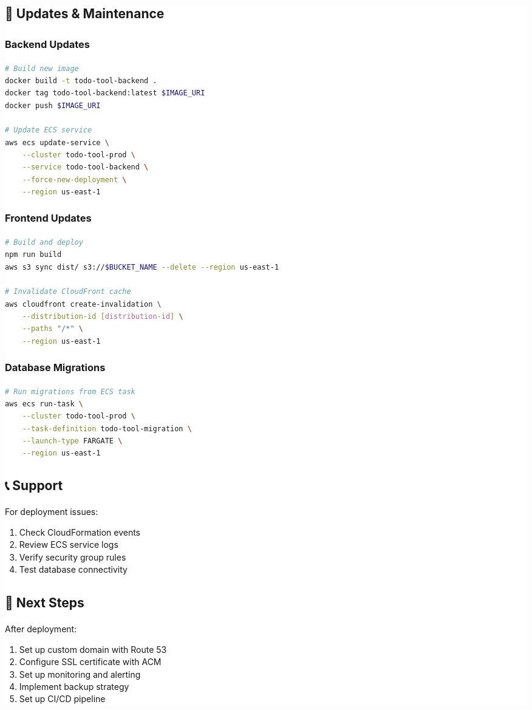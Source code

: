 ## 🔄 Updates & Maintenance

### Backend Updates
```bash
# Build new image
docker build -t todo-tool-backend .
docker tag todo-tool-backend:latest $IMAGE_URI
docker push $IMAGE_URI

# Update ECS service
aws ecs update-service \
    --cluster todo-tool-prod \
    --service todo-tool-backend \
    --force-new-deployment \
    --region us-east-1
```

### Frontend Updates
```bash
# Build and deploy
npm run build
aws s3 sync dist/ s3://$BUCKET_NAME --delete --region us-east-1

# Invalidate CloudFront cache
aws cloudfront create-invalidation \
    --distribution-id [distribution-id] \
    --paths "/*" \
    --region us-east-1
```

### Database Migrations
```bash
# Run migrations from ECS task
aws ecs run-task \
    --cluster todo-tool-prod \
    --task-definition todo-tool-migration \
    --launch-type FARGATE \
    --region us-east-1
```

## 📞 Support

For deployment issues:
1. Check CloudFormation events
2. Review ECS service logs
3. Verify security group rules
4. Test database connectivity

## 🎯 Next Steps

After deployment:
1. Set up custom domain with Route 53
2. Configure SSL certificate with ACM
3. Set up monitoring and alerting
4. Implement backup strategy
5. Set up CI/CD pipeline
